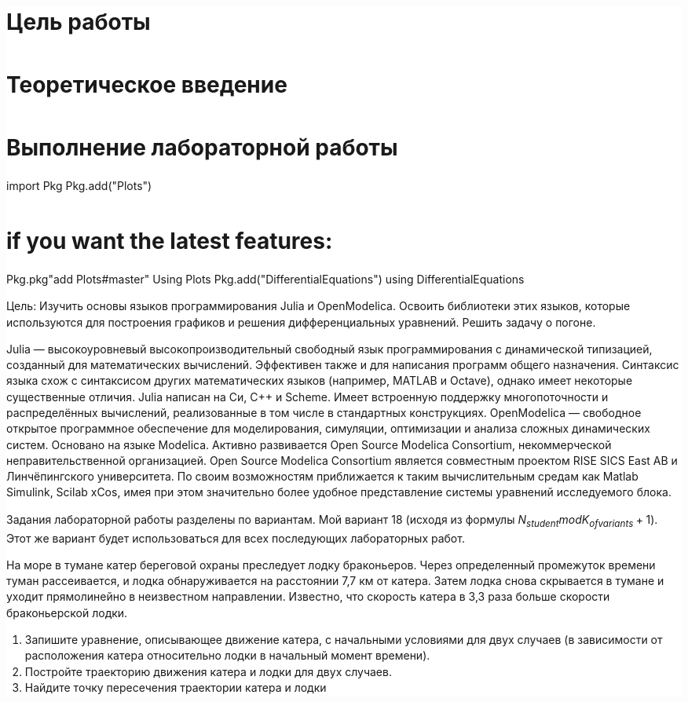 

# Цель работы


# Теоретическое введение


# Выполнение лабораторной работы

   import Pkg
Pkg.add("Plots")
# if you want the latest features:
Pkg.pkg"add Plots#master"
Using Plots
Pkg.add("DifferentialEquations")
using DifferentialEquations


Цель: Изучить основы языков программирования Julia и OpenModelica. Освоить библиотеки этих языков, которые используются для построения графиков и решения дифференциальных уравнений. Решить задачу о погоне.

Julia — высокоуровневый высокопроизводительный свободный язык программирования с динамической типизацией, созданный для математических вычислений. Эффективен также и для написания программ общего назначения. Синтаксис языка схож с синтаксисом других математических языков (например, MATLAB и Octave), однако имеет некоторые существенные отличия. Julia написан на Си, C++ и Scheme. Имеет встроенную поддержку многопоточности и распределённых вычислений, реализованные в том числе в стандартных конструкциях.
OpenModelica — свободное открытое программное обеспечение для моделирования, симуляции, оптимизации и анализа сложных динамических систем. Основано на языке Modelica. Активно развивается Open Source Modelica Consortium, некоммерческой неправительственной организацией. Open Source Modelica Consortium является совместным проектом RISE SICS East AB и Линчёпингского университета. По своим возможностям приближается к таким вычислительным средам как Matlab Simulink, Scilab xCos, имея при этом значительно более удобное представление системы уравнений исследуемого блока.


Задания лабораторной работы разделены по вариантам. Мой вариант 18
(исходя из формулы $N_{student} mod K_{of variants} + 1$).
Этот же вариант будет использоваться для всех последующих лабораторных работ.


На море в тумане катер береговой охраны преследует лодку браконьеров. Через определенный промежуток времени туман рассеивается, и лодка обнаруживается на расстоянии 7,7 км от катера. Затем лодка снова скрывается в тумане и уходит прямолинейно в неизвестном направлении. Известно, что скорость катера в 3,3 раза больше скорости браконьерской лодки. 
1. Запишите уравнение, описывающее движение катера, с начальными условиями для двух случаев (в зависимости от расположения катера относительно лодки в начальный момент времени). 
2. Постройте траекторию движения катера и лодки для двух случаев.
3. Найдите точку пересечения траектории катера и лодки
